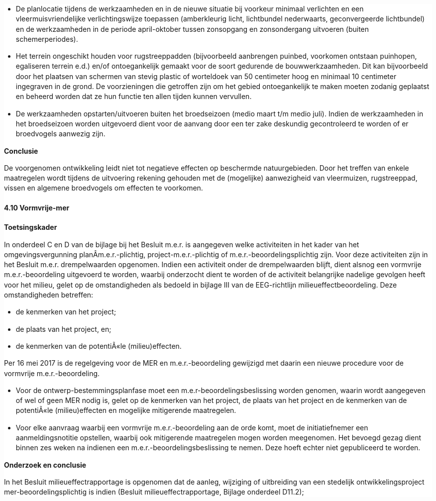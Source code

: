 * De planlocatie tijdens de werkzaamheden en in de nieuwe situatie bij voorkeur minimaal verlichten en een vleermuisvriendelijke verlichtingswijze toepassen (amberkleurig licht, lichtbundel nederwaarts, geconvergeerde lichtbundel) en de werkzaamheden in de periode april\-oktober tussen zonsopgang en zonsondergang uitvoeren (buiten schemerperiodes).

* Het terrein ongeschikt houden voor rugstreeppadden (bijvoorbeeld aanbrengen puinbed, voorkomen ontstaan puinhopen, egaliseren terrein e.d.) en/of ontoegankelijk gemaakt voor de soort gedurende de bouwwerkzaamheden. Dit kan bijvoorbeeld door het plaatsen van schermen van stevig plastic of worteldoek van 50 centimeter hoog en minimaal 10 centimeter ingegraven in de grond. De voorzieningen die getroffen zijn om het gebied ontoegankelijk te maken moeten zodanig geplaatst en beheerd worden dat ze hun functie ten allen tijden kunnen vervullen.

* De werkzaamheden opstarten/uitvoeren buiten het broedseizoen (medio maart t/m medio juli). Indien de werkzaamheden in het broedseizoen worden uitgevoerd dient voor de aanvang door een ter zake deskundig gecontroleerd te worden of er broedvogels aanwezig zijn.

**Conclusie**

De voorgenomen ontwikkeling leidt niet tot negatieve effecten op beschermde natuurgebieden. Door het treffen van enkele maatregelen wordt tijdens de uitvoering rekening gehouden met de (mogelijke) aanwezigheid van vleermuizen, rugstreeppad, vissen en algemene broedvogels om effecten te voorkomen.

#### 4\.10 Vormvrije\-mer

**Toetsingskader**

In onderdeel C en D van de bijlage bij het Besluit m.e.r. is aangegeven welke activiteiten in het kader van het omgevingsvergunning planÂm.e.r.\-plichtig, project\-m.e.r.\-plichtig of m.e.r.\-beoordelingsplichtig zijn. Voor deze activiteiten zijn in het Besluit m.e.r. drempelwaarden opgenomen. Indien een activiteit onder de drempelwaarden blijft, dient alsnog een vormvrije m.e.r.\-beoordeling uitgevoerd te worden, waarbij onderzocht dient te worden of de activiteit belangrijke nadelige gevolgen heeft voor het milieu, gelet op de omstandigheden als bedoeld in bijlage III van de EEG\-richtlijn milieueffectbeoordeling. Deze omstandigheden betreffen:

* de kenmerken van het project;

* de plaats van het project, en;

* de kenmerken van de potentiÃ«le (milieu)effecten.

Per 16 mei 2017 is de regelgeving voor de MER en m.e.r.\-beoordeling gewijzigd met daarin een nieuwe procedure voor de vormvrije m.e.r.\-beoordeling.

* Voor de ontwerp\-bestemmingsplanfase moet een m.e.r\-beoordelingsbeslissing worden genomen, waarin wordt aangegeven of wel of geen MER nodig is, gelet op de kenmerken van het project, de plaats van het project en de kenmerken van de potentiÃ«le (milieu)effecten en mogelijke mitigerende maatregelen.

* Voor elke aanvraag waarbij een vormvrije m.e.r.\-beoordeling aan de orde komt, moet de initiatiefnemer een aanmeldingsnotitie opstellen, waarbij ook mitigerende maatregelen mogen worden meegenomen. Het bevoegd gezag dient binnen zes weken na indienen een m.e.r.\-beoordelingsbeslissing te nemen. Deze hoeft echter niet gepubliceerd te worden.

**Onderzoek en conclusie**

In het Besluit milieueffectrapportage is opgenomen dat de aanleg, wijziging of uitbreiding van een stedelijk ontwikkelingsproject mer\-beoordelingsplichtig is indien (Besluit milieueffectrapportage, Bijlage onderdeel D11\.2\);

